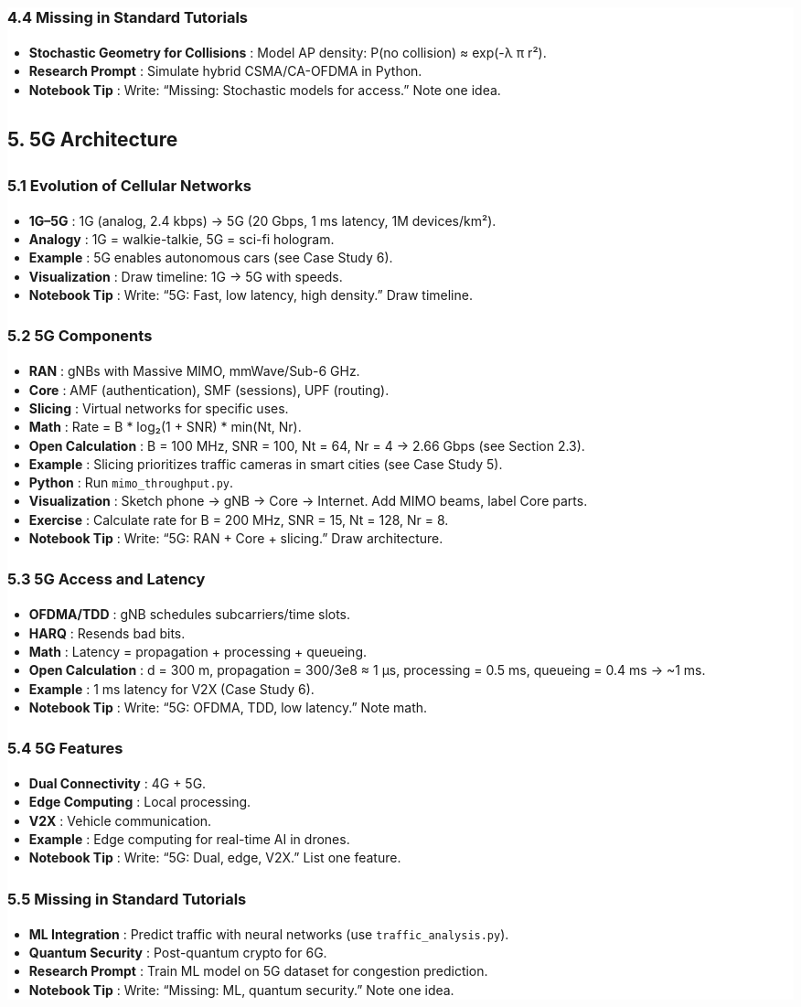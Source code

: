 ### 4.4 Missing in Standard Tutorials

* **Stochastic Geometry for Collisions** : Model AP density: P(no collision) ≈ exp(-λ π r²).
* **Research Prompt** : Simulate hybrid CSMA/CA-OFDMA in Python.
* **Notebook Tip** : Write: “Missing: Stochastic models for access.” Note one idea.

## 5. 5G Architecture

### 5.1 Evolution of Cellular Networks

* **1G–5G** : 1G (analog, 2.4 kbps) → 5G (20 Gbps, 1 ms latency, 1M devices/km²).
* **Analogy** : 1G = walkie-talkie, 5G = sci-fi hologram.
* **Example** : 5G enables autonomous cars (see Case Study 6).
* **Visualization** : Draw timeline: 1G → 5G with speeds.
* **Notebook Tip** : Write: “5G: Fast, low latency, high density.” Draw timeline.

### 5.2 5G Components

* **RAN** : gNBs with Massive MIMO, mmWave/Sub-6 GHz.
* **Core** : AMF (authentication), SMF (sessions), UPF (routing).
* **Slicing** : Virtual networks for specific uses.
* **Math** : Rate = B * log₂(1 + SNR) * min(Nt, Nr).
* **Open Calculation** : B = 100 MHz, SNR = 100, Nt = 64, Nr = 4 → 2.66 Gbps (see Section 2.3).
* **Example** : Slicing prioritizes traffic cameras in smart cities (see Case Study 5).
* **Python** : Run `mimo_throughput.py`.
* **Visualization** : Sketch phone → gNB → Core → Internet. Add MIMO beams, label Core parts.
* **Exercise** : Calculate rate for B = 200 MHz, SNR = 15, Nt = 128, Nr = 8.
* **Notebook Tip** : Write: “5G: RAN + Core + slicing.” Draw architecture.

### 5.3 5G Access and Latency

* **OFDMA/TDD** : gNB schedules subcarriers/time slots.
* **HARQ** : Resends bad bits.
* **Math** : Latency = propagation + processing + queueing.
* **Open Calculation** : d = 300 m, propagation = 300/3e8 ≈ 1 μs, processing = 0.5 ms, queueing = 0.4 ms → ~1 ms.
* **Example** : 1 ms latency for V2X (Case Study 6).
* **Notebook Tip** : Write: “5G: OFDMA, TDD, low latency.” Note math.

### 5.4 5G Features

* **Dual Connectivity** : 4G + 5G.
* **Edge Computing** : Local processing.
* **V2X** : Vehicle communication.
* **Example** : Edge computing for real-time AI in drones.
* **Notebook Tip** : Write: “5G: Dual, edge, V2X.” List one feature.

### 5.5 Missing in Standard Tutorials

* **ML Integration** : Predict traffic with neural networks (use `traffic_analysis.py`).
* **Quantum Security** : Post-quantum crypto for 6G.
* **Research Prompt** : Train ML model on 5G dataset for congestion prediction.
* **Notebook Tip** : Write: “Missing: ML, quantum security.” Note one idea.
